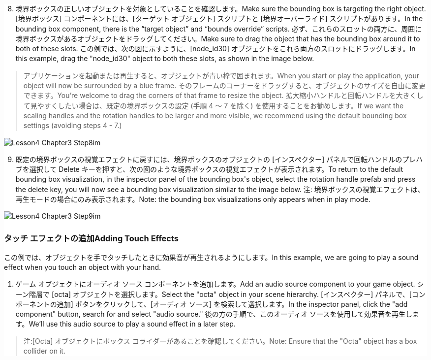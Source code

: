 8. <span data-ttu-id="ccf5b-246">境界ボックスの正しいオブジェクトを対象としていることを確認します。</span><span class="sxs-lookup"><span data-stu-id="ccf5b-246">Make sure the bounding box is targeting the right object.</span></span> <span data-ttu-id="ccf5b-247">[境界ボックス] コンポーネントには、[ターゲット オブジェクト] スクリプトと [境界オーバーライド] スクリプトがあります。</span><span class="sxs-lookup"><span data-stu-id="ccf5b-247">In the bounding box component, there is the “target object” and “bounds override” scripts.</span></span> <span data-ttu-id="ccf5b-248">必ず、これらのスロットの両方に、周囲に境界ボックスがあるオブジェクトをドラッグしてください。</span><span class="sxs-lookup"><span data-stu-id="ccf5b-248">Make sure to drag the object that has the bounding box around it to both of these slots.</span></span> <span data-ttu-id="ccf5b-249">この例では、次の図に示すように、[node_id30] オブジェクトをこれら両方のスロットにドラッグします。</span><span class="sxs-lookup"><span data-stu-id="ccf5b-249">In this example, drag the "node_id30" object to both these slots, as shown in the image below.</span></span>

> <span data-ttu-id="ccf5b-250">アプリケーションを起動または再生すると、オブジェクトが青い枠で囲まれます。</span><span class="sxs-lookup"><span data-stu-id="ccf5b-250">When you start or play the application, your object will now be surrounded by a blue frame.</span></span> <span data-ttu-id="ccf5b-251">そのフレームのコーナーをドラッグすると、オブジェクトのサイズを自由に変更できます。</span><span class="sxs-lookup"><span data-stu-id="ccf5b-251">You’re welcome to drag the corners of that frame to resize the object.</span></span> <span data-ttu-id="ccf5b-252">拡大縮小ハンドルと回転ハンドルを大きくして見やすくしたい場合は、既定の境界ボックスの設定 (手順 4 ～ 7 を除く) を使用することをお勧めします。</span><span class="sxs-lookup"><span data-stu-id="ccf5b-252">If we want the scaling handles and the rotation handles to be larger and more visible, we recommend using the default bounding box settings (avoiding steps 4 - 7.)</span></span> 

![Lesson4 Chapter3 Step8im](images/Lesson4_Chapter3_step8im.PNG)

9. <span data-ttu-id="ccf5b-254">既定の境界ボックスの視覚エフェクトに戻すには、境界ボックスのオブジェクトの [インスペクター] パネルで回転ハンドルのプレハブを選択して Delete キーを押すと、次の図のような境界ボックスの視覚エフェクトが表示されます。</span><span class="sxs-lookup"><span data-stu-id="ccf5b-254">To return to the default bounding box visualization, in the inspector panel of the bounding box's object, select the rotation handle prefab and press the delete key, you will now see a bounding box visualization similar to the image below.</span></span> <span data-ttu-id="ccf5b-255">注: 境界ボックスの視覚エフェクトは、再生モードの場合にのみ表示されます。</span><span class="sxs-lookup"><span data-stu-id="ccf5b-255">Note: the bounding box visualizations only appears when in play mode.</span></span>

![Lesson4 Chapter3 Step9im](images/Lesson4_chapter3_step9im.PNG)

### <a name="adding-touch-effects"></a><span data-ttu-id="ccf5b-257">タッチ エフェクトの追加</span><span class="sxs-lookup"><span data-stu-id="ccf5b-257">Adding Touch Effects</span></span>
<span data-ttu-id="ccf5b-258">この例では、オブジェクトを手でタッチしたときに効果音が再生されるようにします。</span><span class="sxs-lookup"><span data-stu-id="ccf5b-258">In this example, we are going to play a sound effect when you touch an object with your hand.</span></span>

1. <span data-ttu-id="ccf5b-259">ゲーム オブジェクトにオーディオ ソース コンポーネントを追加します。</span><span class="sxs-lookup"><span data-stu-id="ccf5b-259">Add an audio source component to your game object.</span></span> <span data-ttu-id="ccf5b-260">シーン階層で [octa] オブジェクトを選択します。</span><span class="sxs-lookup"><span data-stu-id="ccf5b-260">Select the "octa" object in your scene hierarchy.</span></span> <span data-ttu-id="ccf5b-261">[インスペクター] パネルで、[コンポーネントの追加] ボタンをクリックして、[オーディオ ソース] を検索して選択します。</span><span class="sxs-lookup"><span data-stu-id="ccf5b-261">In the inspector panel, click the "add component" button, search for and select "audio source."</span></span> <span data-ttu-id="ccf5b-262">後の方の手順で、このオーディオ ソースを使用して効果音を再生します。</span><span class="sxs-lookup"><span data-stu-id="ccf5b-262">We’ll use this audio source to play a sound effect in a later step.</span></span> 

><span data-ttu-id="ccf5b-263">注:[Octa] オブジェクトにボックス コライダーがあることを確認してください。</span><span class="sxs-lookup"><span data-stu-id="ccf5b-263">Note: Ensure that the "Octa" object has a box collider on it.</span></span>
